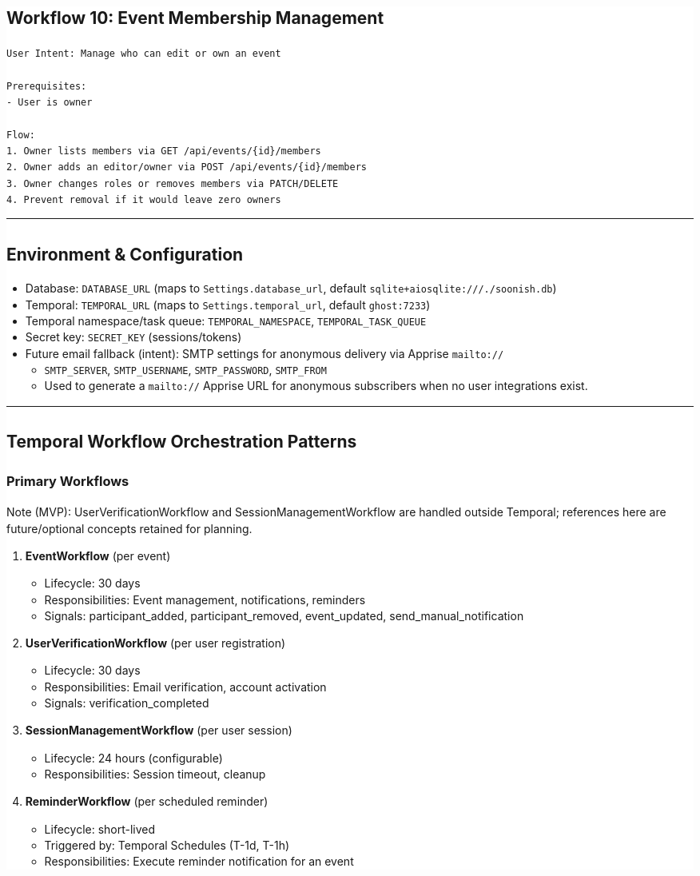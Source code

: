 ## Workflow 10: Event Membership Management
```
User Intent: Manage who can edit or own an event

Prerequisites:
- User is owner

Flow:
1. Owner lists members via GET /api/events/{id}/members
2. Owner adds an editor/owner via POST /api/events/{id}/members
3. Owner changes roles or removes members via PATCH/DELETE
4. Prevent removal if it would leave zero owners
```

---

## Environment & Configuration
 
 - Database: `DATABASE_URL` (maps to `Settings.database_url`, default `sqlite+aiosqlite:///./soonish.db`)
 - Temporal: `TEMPORAL_URL` (maps to `Settings.temporal_url`, default `ghost:7233`)
 - Temporal namespace/task queue: `TEMPORAL_NAMESPACE`, `TEMPORAL_TASK_QUEUE`
 - Secret key: `SECRET_KEY` (sessions/tokens)
 - Future email fallback (intent): SMTP settings for anonymous delivery via Apprise `mailto://`
   - `SMTP_SERVER`, `SMTP_USERNAME`, `SMTP_PASSWORD`, `SMTP_FROM`
   - Used to generate a `mailto://` Apprise URL for anonymous subscribers when no user integrations exist.

---

## Temporal Workflow Orchestration Patterns

### Primary Workflows

Note (MVP): UserVerificationWorkflow and SessionManagementWorkflow are handled outside Temporal; references here are future/optional concepts retained for planning.

1. **EventWorkflow** (per event)
   - Lifecycle: 30 days
   - Responsibilities: Event management, notifications, reminders
   - Signals: participant_added, participant_removed, event_updated, send_manual_notification

2. **UserVerificationWorkflow** (per user registration)
   - Lifecycle: 30 days
   - Responsibilities: Email verification, account activation
   - Signals: verification_completed

3. **SessionManagementWorkflow** (per user session)
   - Lifecycle: 24 hours (configurable)
   - Responsibilities: Session timeout, cleanup

4. **ReminderWorkflow** (per scheduled reminder)
   - Lifecycle: short-lived
   - Triggered by: Temporal Schedules (T-1d, T-1h)
   - Responsibilities: Execute reminder notification for an event
